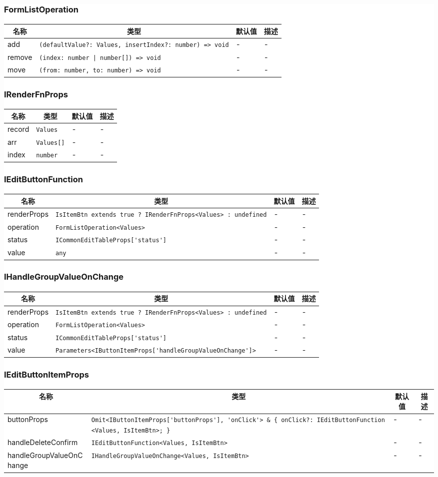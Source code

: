 ### FormListOperation

| 名称   | 类型                                                    | 默认值 | 描述 |
| ------ | ------------------------------------------------------- | ------ | ---- |
| add    | `(defaultValue?: Values, insertIndex?: number) => void` | -      | -    |
| remove | `(index: number \| number[]) => void`                   | -      | -    |
| move   | `(from: number, to: number) => void`                    | -      | -    |

### IRenderFnProps

| 名称   | 类型       | 默认值 | 描述 |
| ------ | ---------- | ------ | ---- |
| record | `Values`   | -      | -    |
| arr    | `Values[]` | -      | -    |
| index  | `number`   | -      | -    |

### IEditButtonFunction

| 名称        | 类型                                                          | 默认值 | 描述 |
| ----------- | ------------------------------------------------------------- | ------ | ---- |
| renderProps | `IsItemBtn extends true ? IRenderFnProps<Values> : undefined` | -      | -    |
| operation   | `FormListOperation<Values>`                                   | -      | -    |
| status      | `ICommonEditTableProps['status']`                             | -      | -    |
| value       | `any`                                                         | -      | -    |

### IHandleGroupValueOnChange

| 名称        | 类型                                                          | 默认值 | 描述 |
| ----------- | ------------------------------------------------------------- | ------ | ---- |
| renderProps | `IsItemBtn extends true ? IRenderFnProps<Values> : undefined` | -      | -    |
| operation   | `FormListOperation<Values>`                                   | -      | -    |
| status      | `ICommonEditTableProps['status']`                             | -      | -    |
| value       | `Parameters<IButtonItemProps['handleGroupValueOnChange']>`    | -      | -    |

### IEditButtonItemProps

| 名称                     | 类型                                                                                                       | 默认值 | 描述 |
| ------------------------ | ---------------------------------------------------------------------------------------------------------- | ------ | ---- |
| buttonProps              | `Omit<IButtonItemProps['buttonProps'], 'onClick'> & { onClick?: IEditButtonFunction<Values, IsItemBtn>; }` | -      | -    |
| handleDeleteConfirm      | `IEditButtonFunction<Values, IsItemBtn>`                                                                   | -      | -    |
| handleGroupValueOnChange | `IHandleGroupValueOnChange<Values, IsItemBtn>`                                                             | -      | -    |
